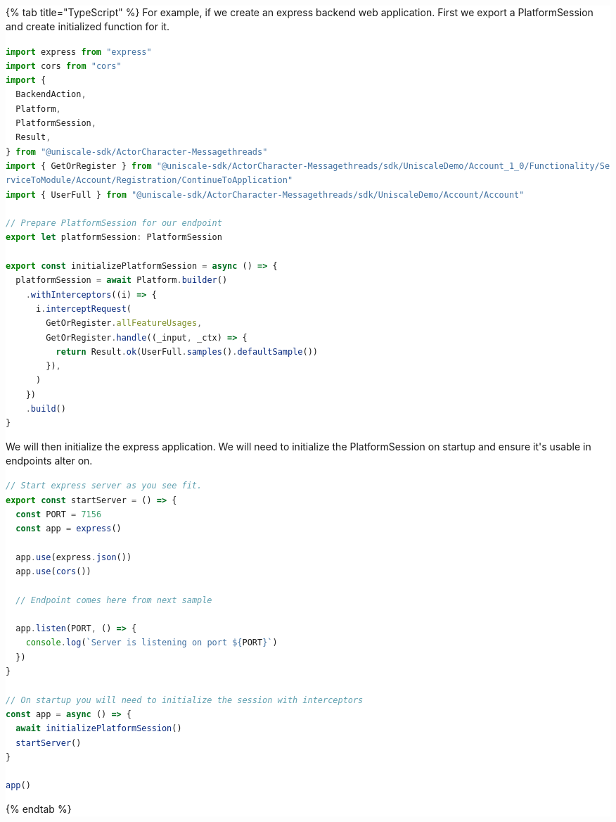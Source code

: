 {% tab title="TypeScript" %}
For example, if we create an express backend web application. First we export a PlatformSession and create initialized function for it.

```typescript
import express from "express"
import cors from "cors"
import {
  BackendAction,
  Platform,
  PlatformSession,
  Result,
} from "@uniscale-sdk/ActorCharacter-Messagethreads"
import { GetOrRegister } from "@uniscale-sdk/ActorCharacter-Messagethreads/sdk/UniscaleDemo/Account_1_0/Functionality/ServiceToModule/Account/Registration/ContinueToApplication"
import { UserFull } from "@uniscale-sdk/ActorCharacter-Messagethreads/sdk/UniscaleDemo/Account/Account"

// Prepare PlatformSession for our endpoint
export let platformSession: PlatformSession

export const initializePlatformSession = async () => {
  platformSession = await Platform.builder()
    .withInterceptors((i) => {
      i.interceptRequest(
        GetOrRegister.allFeatureUsages,
        GetOrRegister.handle((_input, _ctx) => {
          return Result.ok(UserFull.samples().defaultSample())
        }),
      )
    })
    .build()
}

```

We will then initialize the express application. We will need to initialize the PlatformSession on startup and ensure it's usable in endpoints alter on.

```typescript
// Start express server as you see fit. 
export const startServer = () => {
  const PORT = 7156
  const app = express()

  app.use(express.json())
  app.use(cors())

  // Endpoint comes here from next sample

  app.listen(PORT, () => {
    console.log(`Server is listening on port ${PORT}`)
  })
}

// On startup you will need to initialize the session with interceptors
const app = async () => {
  await initializePlatformSession()
  startServer()
}

app()
```
{% endtab %}
